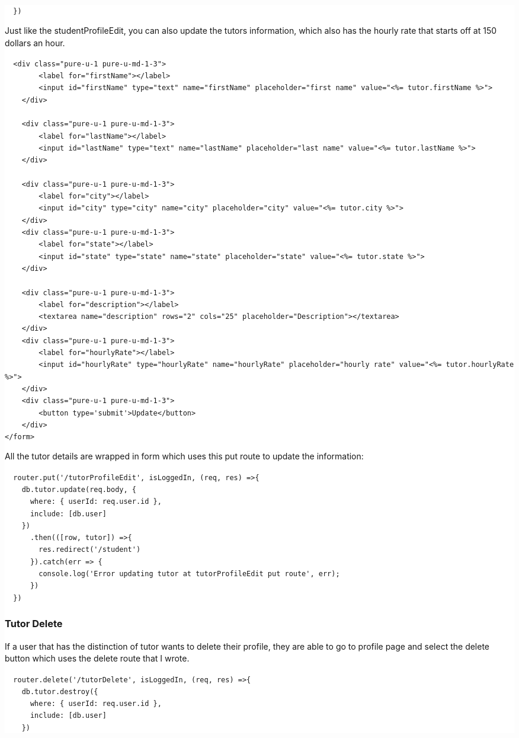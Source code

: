 ```
  })
```
Just like the studentProfileEdit, you can also update the tutors information, which also has the hourly rate that starts off at 150 dollars an hour.
```
  <div class="pure-u-1 pure-u-md-1-3"> 
        <label for="firstName"></label>
        <input id="firstName" type="text" name="firstName" placeholder="first name" value="<%= tutor.firstName %>">
    </div>

    <div class="pure-u-1 pure-u-md-1-3"> 
        <label for="lastName"></label>
        <input id="lastName" type="text" name="lastName" placeholder="last name" value="<%= tutor.lastName %>">
    </div>
    
    <div class="pure-u-1 pure-u-md-1-3"> 
        <label for="city"></label>
        <input id="city" type="city" name="city" placeholder="city" value="<%= tutor.city %>">
    </div>
    <div class="pure-u-1 pure-u-md-1-3"> 
        <label for="state"></label>
        <input id="state" type="state" name="state" placeholder="state" value="<%= tutor.state %>">
    </div>
    
    <div class="pure-u-1 pure-u-md-1-3"> 
        <label for="description"></label>
        <textarea name="description" rows="2" cols="25" placeholder="Description"></textarea>  
    </div>
    <div class="pure-u-1 pure-u-md-1-3"> 
        <label for="hourlyRate"></label>
        <input id="hourlyRate" type="hourlyRate" name="hourlyRate" placeholder="hourly rate" value="<%= tutor.hourlyRate %>">
    </div>
    <div class="pure-u-1 pure-u-md-1-3"> 
        <button type='submit'>Update</button>
    </div>
</form>
```
All the tutor details are wrapped in form which uses this put route to update the information:
```
  router.put('/tutorProfileEdit', isLoggedIn, (req, res) =>{
    db.tutor.update(req.body, {
      where: { userId: req.user.id },
      include: [db.user]
    })
      .then(([row, tutor]) =>{
        res.redirect('/student')
      }).catch(err => {
        console.log('Error updating tutor at tutorProfileEdit put route', err);
      })
  })
```
### Tutor Delete
If a user that has the distinction of tutor wants to delete their profile, they are able to go to profile page and select the delete button which uses the delete route that I wrote.
```
  router.delete('/tutorDelete', isLoggedIn, (req, res) =>{
    db.tutor.destroy({
      where: { userId: req.user.id },
      include: [db.user]
    })
```